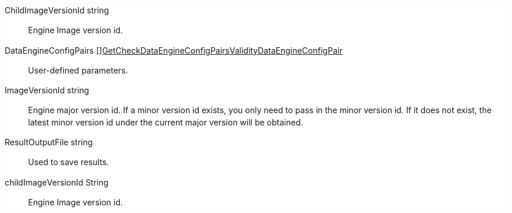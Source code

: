 <div>
<pulumi-choosable type="language" values="go">
<dl class="resources-properties"><dt class="property-optional"
            title="Optional">
        <span id="childimageversionid_go">
<a data-swiftype-name="resource-property" data-swiftype-type="text" href="#childimageversionid_go" style="color: inherit; text-decoration: inherit;">Child<wbr>Image<wbr>Version<wbr>Id</a>
</span>
        <span class="property-indicator"></span>
        <span class="property-type">string</span>
    </dt>
    <dd><p>Engine Image version id.</p>
</dd><dt class="property-optional"
            title="Optional">
        <span id="dataengineconfigpairs_go">
<a data-swiftype-name="resource-property" data-swiftype-type="text" href="#dataengineconfigpairs_go" style="color: inherit; text-decoration: inherit;">Data<wbr>Engine<wbr>Config<wbr>Pairs</a>
</span>
        <span class="property-indicator"></span>
        <span class="property-type"><a href="#getcheckdataengineconfigpairsvaliditydataengineconfigpair">[]Get<wbr>Check<wbr>Data<wbr>Engine<wbr>Config<wbr>Pairs<wbr>Validity<wbr>Data<wbr>Engine<wbr>Config<wbr>Pair</a></span>
    </dt>
    <dd><p>User-defined parameters.</p>
</dd><dt class="property-optional"
            title="Optional">
        <span id="imageversionid_go">
<a data-swiftype-name="resource-property" data-swiftype-type="text" href="#imageversionid_go" style="color: inherit; text-decoration: inherit;">Image<wbr>Version<wbr>Id</a>
</span>
        <span class="property-indicator"></span>
        <span class="property-type">string</span>
    </dt>
    <dd><p>Engine major version id. If a minor version id exists, you only need to pass in the minor version id. If it does not exist, the latest minor version id under the current major version will be obtained.</p>
</dd><dt class="property-optional"
            title="Optional">
        <span id="resultoutputfile_go">
<a data-swiftype-name="resource-property" data-swiftype-type="text" href="#resultoutputfile_go" style="color: inherit; text-decoration: inherit;">Result<wbr>Output<wbr>File</a>
</span>
        <span class="property-indicator"></span>
        <span class="property-type">string</span>
    </dt>
    <dd><p>Used to save results.</p>
</dd></dl>
</pulumi-choosable>
</div>

<div>
<pulumi-choosable type="language" values="java">
<dl class="resources-properties"><dt class="property-optional"
            title="Optional">
        <span id="childimageversionid_java">
<a data-swiftype-name="resource-property" data-swiftype-type="text" href="#childimageversionid_java" style="color: inherit; text-decoration: inherit;">child<wbr>Image<wbr>Version<wbr>Id</a>
</span>
        <span class="property-indicator"></span>
        <span class="property-type">String</span>
    </dt>
    <dd><p>Engine Image version id.</p>
</dd><dt class="property-optional"
            title="Optional">